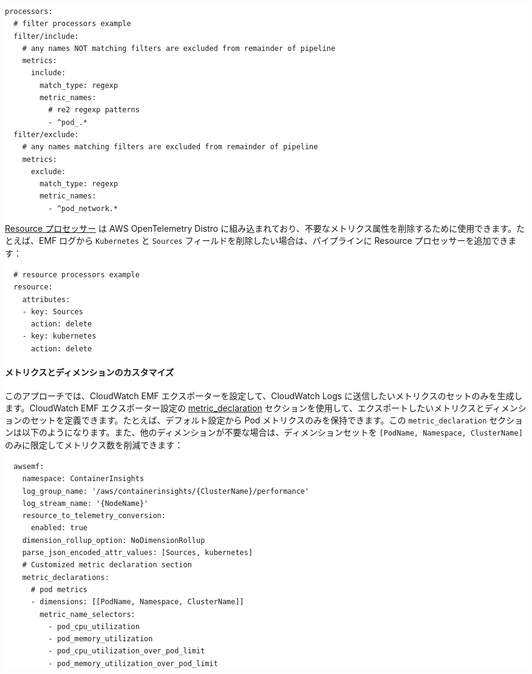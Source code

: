 ```
processors:
  # filter processors example
  filter/include:
    # any names NOT matching filters are excluded from remainder of pipeline
    metrics:
      include:
        match_type: regexp
        metric_names:
          # re2 regexp patterns
          - ^pod_.*
  filter/exclude:
    # any names matching filters are excluded from remainder of pipeline
    metrics:
      exclude:
        match_type: regexp
        metric_names:
          - ^pod_network.*
```

[Resource プロセッサー](https://github.com/open-telemetry/opentelemetry-collector-contrib/blob/main/processor/resourceprocessor/README.md) は AWS OpenTelemetry Distro に組み込まれており、不要なメトリクス属性を削除するために使用できます。たとえば、EMF ログから `Kubernetes` と `Sources` フィールドを削除したい場合は、パイプラインに Resource プロセッサーを追加できます：

```
  # resource processors example
  resource:
    attributes:
    - key: Sources
      action: delete
    - key: kubernetes
      action: delete
```



#### メトリクスとディメンションのカスタマイズ

このアプローチでは、CloudWatch EMF エクスポーターを設定して、CloudWatch Logs に送信したいメトリクスのセットのみを生成します。CloudWatch EMF エクスポーター設定の [metric_declaration](https://github.com/open-telemetry/opentelemetry-collector-contrib/blob/5ccdbe08c6a2a43b7c6c7f9c0031a4b0348394a9/exporter/awsemfexporter/README.md#metric_declaration) セクションを使用して、エクスポートしたいメトリクスとディメンションのセットを定義できます。たとえば、デフォルト設定から Pod メトリクスのみを保持できます。この `metric_declaration` セクションは以下のようになります。また、他のディメンションが不要な場合は、ディメンションセットを `[PodName, Namespace, ClusterName]` のみに限定してメトリクス数を削減できます：

```
  awsemf:
    namespace: ContainerInsights
    log_group_name: '/aws/containerinsights/{ClusterName}/performance'
    log_stream_name: '{NodeName}'
    resource_to_telemetry_conversion:
      enabled: true
    dimension_rollup_option: NoDimensionRollup
    parse_json_encoded_attr_values: [Sources, kubernetes]
    # Customized metric declaration section
    metric_declarations:
      # pod metrics
      - dimensions: [[PodName, Namespace, ClusterName]]
        metric_name_selectors:
          - pod_cpu_utilization
          - pod_memory_utilization
          - pod_cpu_utilization_over_pod_limit
          - pod_memory_utilization_over_pod_limit
```
